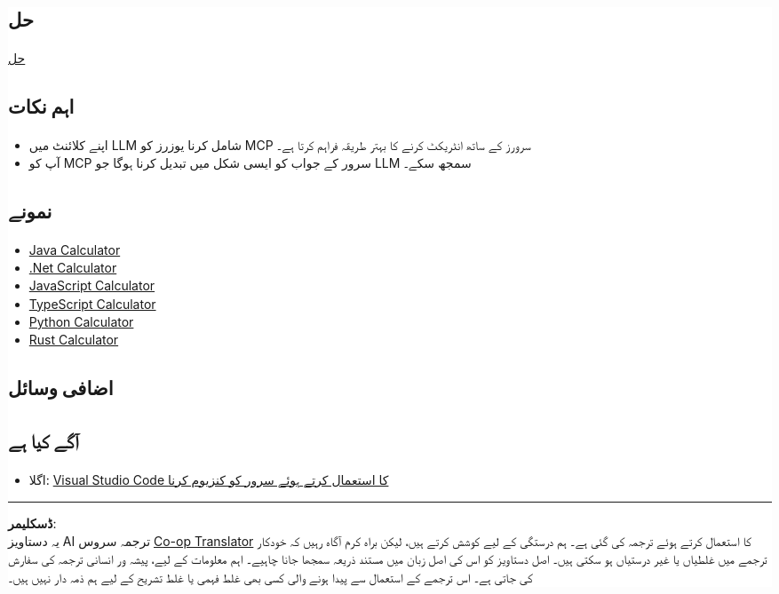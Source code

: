 ## حل

[حل](/03-GettingStarted/03-llm-client/solution/README.md)

## اہم نکات

- اپنے کلائنٹ میں LLM شامل کرنا یوزرز کو MCP سرورز کے ساتھ انٹریکٹ کرنے کا بہتر طریقہ فراہم کرتا ہے۔
- آپ کو MCP سرور کے جواب کو ایسی شکل میں تبدیل کرنا ہوگا جو LLM سمجھ سکے۔

## نمونے

- [Java Calculator](../samples/java/calculator/README.md)
- [.Net Calculator](../../../../03-GettingStarted/samples/csharp)
- [JavaScript Calculator](../samples/javascript/README.md)
- [TypeScript Calculator](../samples/typescript/README.md)
- [Python Calculator](../../../../03-GettingStarted/samples/python)
- [Rust Calculator](../../../../03-GettingStarted/samples/rust)

## اضافی وسائل

## آگے کیا ہے

- اگلا: [Visual Studio Code کا استعمال کرتے ہوئے سرور کو کنزیوم کرنا](../04-vscode/README.md)

---

**ڈسکلیمر**:  
یہ دستاویز AI ترجمہ سروس [Co-op Translator](https://github.com/Azure/co-op-translator) کا استعمال کرتے ہوئے ترجمہ کی گئی ہے۔ ہم درستگی کے لیے کوشش کرتے ہیں، لیکن براہ کرم آگاہ رہیں کہ خودکار ترجمے میں غلطیاں یا غیر درستیاں ہو سکتی ہیں۔ اصل دستاویز کو اس کی اصل زبان میں مستند ذریعہ سمجھا جانا چاہیے۔ اہم معلومات کے لیے، پیشہ ور انسانی ترجمہ کی سفارش کی جاتی ہے۔ اس ترجمے کے استعمال سے پیدا ہونے والی کسی بھی غلط فہمی یا غلط تشریح کے لیے ہم ذمہ دار نہیں ہیں۔